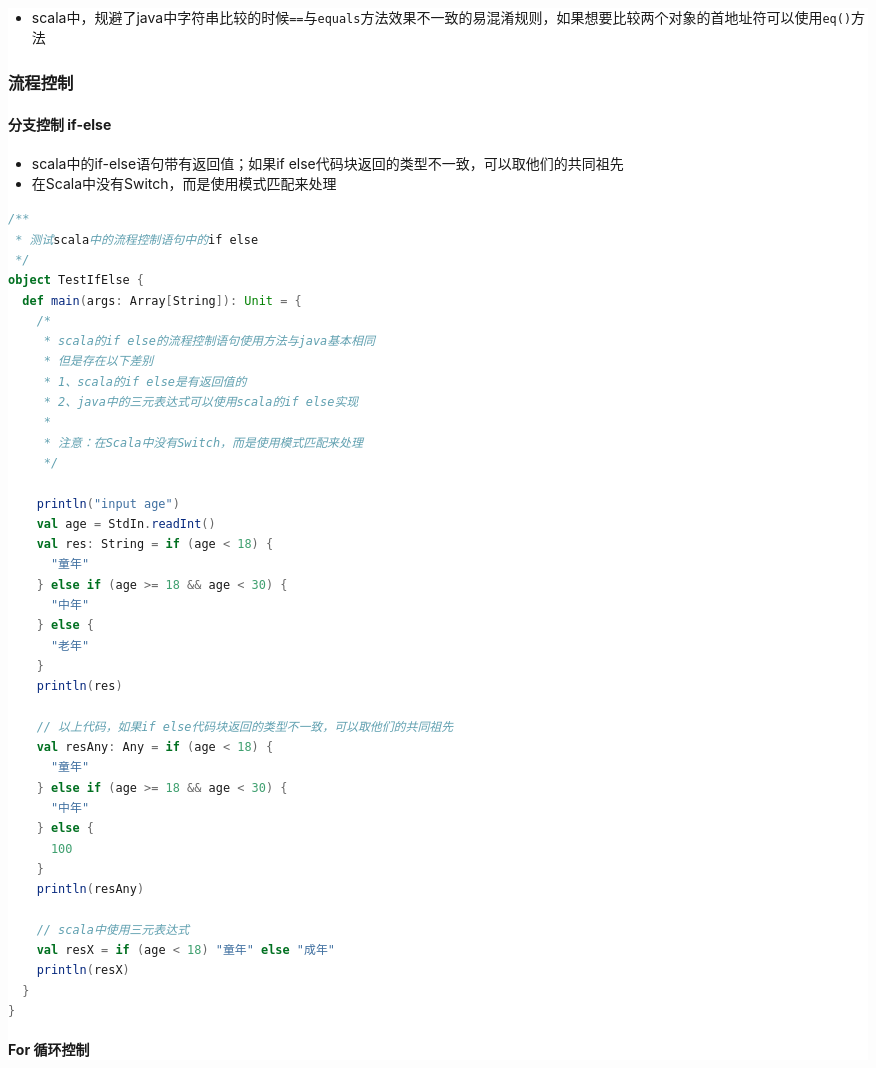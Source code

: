 - scala中，规避了java中字符串比较的时候`==`与`equals`方法效果不一致的易混淆规则，如果想要比较两个对象的首地址符可以使用`eq()`方法

### 流程控制

#### 分支控制 if-else

- scala中的if-else语句带有返回值；如果if else代码块返回的类型不一致，可以取他们的共同祖先
- 在Scala中没有Switch，而是使用模式匹配来处理

```scala
/**
 * 测试scala中的流程控制语句中的if else
 */
object TestIfElse {
  def main(args: Array[String]): Unit = {
    /*
     * scala的if else的流程控制语句使用方法与java基本相同
     * 但是存在以下差别
     * 1、scala的if else是有返回值的
     * 2、java中的三元表达式可以使用scala的if else实现
     *
     * 注意：在Scala中没有Switch，而是使用模式匹配来处理
     */

    println("input age")
    val age = StdIn.readInt()
    val res: String = if (age < 18) {
      "童年"
    } else if (age >= 18 && age < 30) {
      "中年"
    } else {
      "老年"
    }
    println(res)

    // 以上代码，如果if else代码块返回的类型不一致，可以取他们的共同祖先
    val resAny: Any = if (age < 18) {
      "童年"
    } else if (age >= 18 && age < 30) {
      "中年"
    } else {
      100
    }
    println(resAny)

    // scala中使用三元表达式
    val resX = if (age < 18) "童年" else "成年"
    println(resX)
  }
}
```

#### For 循环控制
